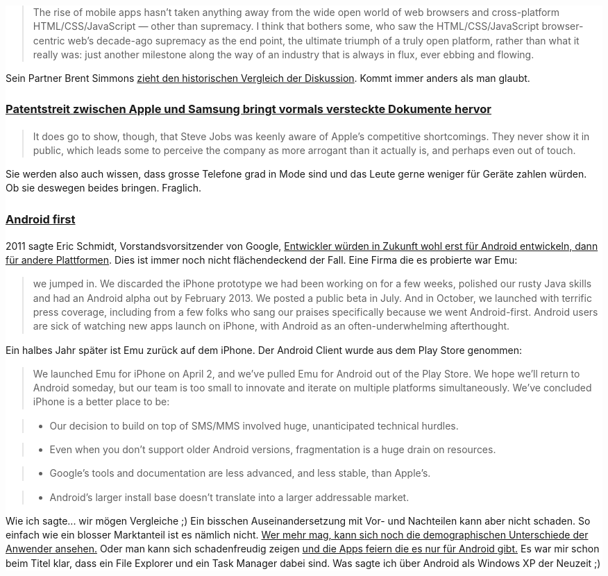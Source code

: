 >The rise of mobile apps hasn’t taken anything away from the wide open world of web browsers and cross-platform HTML/CSS/JavaScript — other than supremacy. I think that bothers some, who saw the HTML/CSS/JavaScript browser-centric web’s decade-ago supremacy as the end point, the ultimate triumph of a truly open platform, rather than what it really was: just another milestone along the way of an industry that is always in flux, ever ebbing and flowing.

Sein Partner Brent Simmons [zieht den historischen Vergleich der Diskussion](http://inessential.com/2014/04/08/just_dont_listen). Kommt immer anders als man glaubt.

### [Patentstreit zwischen Apple und Samsung bringt vormals versteckte Dokumente hervor](http://daringfireball.net/linked/2014/04/07/jobs-top-100)

>It does go to show, though, that Steve Jobs was keenly aware of Apple’s competitive shortcomings. They never show it in public, which leads some to perceive the company as more arrogant than it actually is, and perhaps even out of touch.

Sie werden also auch wissen, dass grosse Telefone grad in Mode sind und das Leute gerne weniger für Geräte zahlen würden. Ob sie deswegen beides bringen. Fraglich. 

### [Android first](http://techcrunch.com/2014/04/06/the-fallacy-of-android-first/)

2011 sagte Eric Schmidt, Vorstandsvorsitzender von Google, [Entwickler würden in Zukunft wohl erst für Android entwickeln, dann für andere Plattformen](http://daringfireball.net/linked/2011/12/08/eric-schmidt-really-said). Dies ist immer noch nicht flächendeckend der Fall. Eine Firma die es probierte war Emu:

>we jumped in. We discarded the iPhone prototype we had been working on for a few weeks, polished our rusty Java skills and had an Android alpha out by February 2013. We posted a public beta in July. And in October, we launched with terrific press coverage, including from a few folks who sang our praises specifically because we went Android-first. Android users are sick of watching new apps launch on iPhone, with Android as an often-underwhelming afterthought.

Ein halbes Jahr später ist Emu zurück auf dem iPhone. Der Android Client wurde aus dem Play Store genommen:

>We launched Emu for iPhone on April 2, and we’ve pulled Emu for Android out of the Play Store. We hope we’ll return to Android someday, but our team is too small to innovate and iterate on multiple platforms simultaneously. We’ve concluded iPhone is a better place to be:

>- Our decision to build on top of SMS/MMS involved huge, unanticipated technical hurdles.

>- Even when you don’t support older Android versions, fragmentation is a huge drain on resources.

>- Google’s tools and documentation are less advanced, and less stable, than Apple’s.

>- Android’s larger install base doesn’t translate into a larger addressable market.

Wie ich sagte... wir mögen Vergleiche ;) Ein bisschen Auseinandersetzung mit Vor- und Nachteilen kann aber nicht schaden. So einfach wie ein blosser Marktanteil ist es nämlich nicht. [Wer mehr mag, kann sich noch die demographischen Unterschiede der Anwender ansehen.](http://daringfireball.net/linked/2014/04/07/ios-android-demographics) Oder man kann sich schadenfreudig zeigen [und die Apps feiern die es nur für Android gibt.](http://www.androidpit.de/5-exklusive-android-apps?utm_campaign=20140409_WN&utm_medium=email&utm_source=WeeklyNewsletter) Es war mir schon beim Titel klar, dass ein File Explorer und ein Task Manager dabei sind. Was sagte ich über Android als Windows XP der Neuzeit ;)
